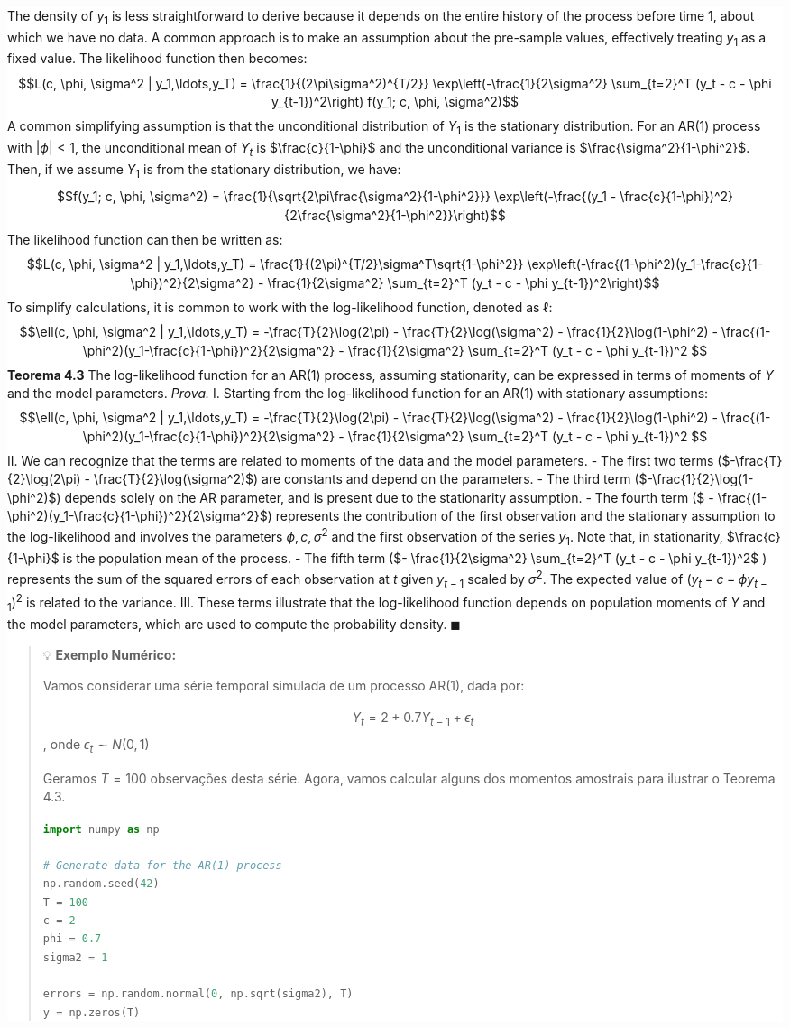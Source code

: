 The density of $y_1$ is less straightforward to derive because it depends on the entire history of the process before time 1, about which we have no data. A common approach is to make an assumption about the pre-sample values, effectively treating $y_1$ as a fixed value. The likelihood function then becomes:
$$L(c, \phi, \sigma^2 | y_1,\ldots,y_T) =  \frac{1}{(2\pi\sigma^2)^{T/2}} \exp\left(-\frac{1}{2\sigma^2} \sum_{t=2}^T (y_t - c - \phi y_{t-1})^2\right) f(y_1; c, \phi, \sigma^2)$$
A common simplifying assumption is that the unconditional distribution of $Y_1$ is the stationary distribution. For an AR(1) process with $|\phi| < 1$, the unconditional mean of $Y_t$ is $\frac{c}{1-\phi}$ and the unconditional variance is $\frac{\sigma^2}{1-\phi^2}$. Then, if we assume $Y_1$ is from the stationary distribution, we have:
$$f(y_1; c, \phi, \sigma^2) =  \frac{1}{\sqrt{2\pi\frac{\sigma^2}{1-\phi^2}}} \exp\left(-\frac{(y_1 - \frac{c}{1-\phi})^2}{2\frac{\sigma^2}{1-\phi^2}}\right)$$
The likelihood function can then be written as:
$$L(c, \phi, \sigma^2 | y_1,\ldots,y_T) =  \frac{1}{(2\pi)^{T/2}\sigma^T\sqrt{1-\phi^2}} \exp\left(-\frac{(1-\phi^2)(y_1-\frac{c}{1-\phi})^2}{2\sigma^2} - \frac{1}{2\sigma^2} \sum_{t=2}^T (y_t - c - \phi y_{t-1})^2\right)$$
To simplify calculations, it is common to work with the log-likelihood function, denoted as $\ell$:
$$\ell(c, \phi, \sigma^2 | y_1,\ldots,y_T) =  -\frac{T}{2}\log(2\pi) - \frac{T}{2}\log(\sigma^2) - \frac{1}{2}\log(1-\phi^2) - \frac{(1-\phi^2)(y_1-\frac{c}{1-\phi})^2}{2\sigma^2} - \frac{1}{2\sigma^2} \sum_{t=2}^T (y_t - c - \phi y_{t-1})^2 $$
**Teorema 4.3** The log-likelihood function for an AR(1) process, assuming stationarity, can be expressed in terms of moments of $Y$ and the model parameters.
*Prova.*
I. Starting from the log-likelihood function for an AR(1) with stationary assumptions:
$$\ell(c, \phi, \sigma^2 | y_1,\ldots,y_T) =  -\frac{T}{2}\log(2\pi) - \frac{T}{2}\log(\sigma^2) - \frac{1}{2}\log(1-\phi^2) - \frac{(1-\phi^2)(y_1-\frac{c}{1-\phi})^2}{2\sigma^2} - \frac{1}{2\sigma^2} \sum_{t=2}^T (y_t - c - \phi y_{t-1})^2 $$
II. We can recognize that the terms are related to moments of the data and the model parameters.
    - The first two terms ($-\frac{T}{2}\log(2\pi) - \frac{T}{2}\log(\sigma^2)$) are constants and depend on the parameters.
    - The third term ($-\frac{1}{2}\log(1-\phi^2)$) depends solely on the AR parameter, and is present due to the stationarity assumption.
    - The fourth term ($ - \frac{(1-\phi^2)(y_1-\frac{c}{1-\phi})^2}{2\sigma^2}$) represents the contribution of the first observation and the stationary assumption to the log-likelihood and involves the parameters $\phi, c, \sigma^2$ and the first observation of the series $y_1$. Note that, in stationarity, $\frac{c}{1-\phi}$ is the population mean of the process.
    - The fifth term ($- \frac{1}{2\sigma^2} \sum_{t=2}^T (y_t - c - \phi y_{t-1})^2$ ) represents the sum of the squared errors of each observation at $t$ given $y_{t-1}$ scaled by $\sigma^2$. The expected value of $(y_t - c - \phi y_{t-1})^2$ is related to the variance.
III. These terms illustrate that the log-likelihood function depends on population moments of $Y$ and the model parameters, which are used to compute the probability density.
$\blacksquare$

> 💡 **Exemplo Numérico:**
>
>  Vamos considerar uma série temporal simulada de um processo AR(1), dada por:
>
>   $$Y_t = 2 + 0.7Y_{t-1} + \epsilon_t$$, onde $\epsilon_t \sim N(0, 1)$
>
>  Geramos $T=100$ observações desta série. Agora, vamos calcular alguns dos momentos amostrais para ilustrar o Teorema 4.3.
>
>  ```python
> import numpy as np
>
> # Generate data for the AR(1) process
> np.random.seed(42)
> T = 100
> c = 2
> phi = 0.7
> sigma2 = 1
>
> errors = np.random.normal(0, np.sqrt(sigma2), T)
> y = np.zeros(T)